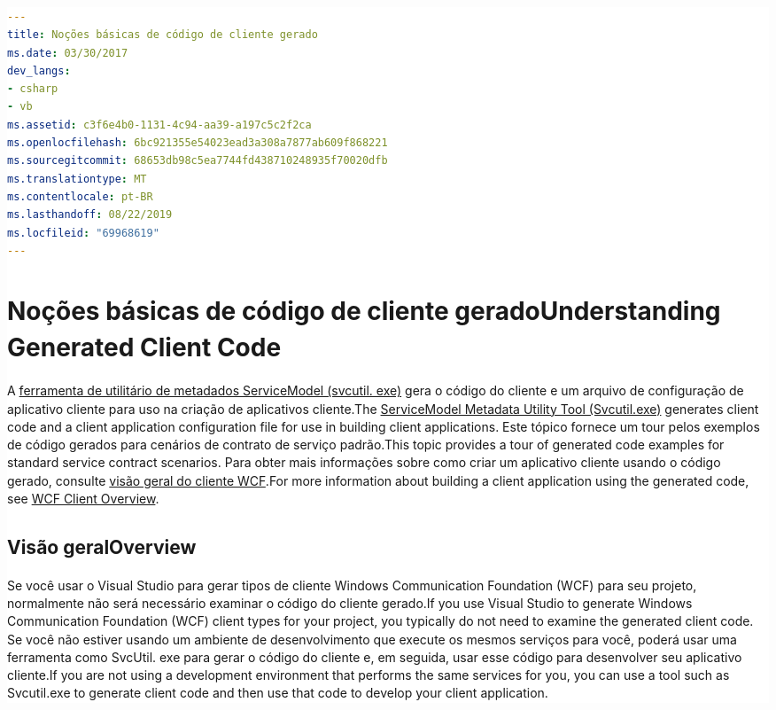 ```yaml
---
title: Noções básicas de código de cliente gerado
ms.date: 03/30/2017
dev_langs:
- csharp
- vb
ms.assetid: c3f6e4b0-1131-4c94-aa39-a197c5c2f2ca
ms.openlocfilehash: 6bc921355e54023ead3a308a7877ab609f868221
ms.sourcegitcommit: 68653db98c5ea7744fd438710248935f70020dfb
ms.translationtype: MT
ms.contentlocale: pt-BR
ms.lasthandoff: 08/22/2019
ms.locfileid: "69968619"
---
```

# <a name="understanding-generated-client-code"></a><span data-ttu-id="e5686-102">Noções básicas de código de cliente gerado</span><span class="sxs-lookup"><span data-stu-id="e5686-102">Understanding Generated Client Code</span></span>
<span data-ttu-id="e5686-103">A [ferramenta de utilitário de metadados ServiceModel (svcutil. exe)](../../../../docs/framework/wcf/servicemodel-metadata-utility-tool-svcutil-exe.md) gera o código do cliente e um arquivo de configuração de aplicativo cliente para uso na criação de aplicativos cliente.</span><span class="sxs-lookup"><span data-stu-id="e5686-103">The [ServiceModel Metadata Utility Tool (Svcutil.exe)](../../../../docs/framework/wcf/servicemodel-metadata-utility-tool-svcutil-exe.md) generates client code and a client application configuration file for use in building client applications.</span></span> <span data-ttu-id="e5686-104">Este tópico fornece um tour pelos exemplos de código gerados para cenários de contrato de serviço padrão.</span><span class="sxs-lookup"><span data-stu-id="e5686-104">This topic provides a tour of generated code examples for standard service contract scenarios.</span></span> <span data-ttu-id="e5686-105">Para obter mais informações sobre como criar um aplicativo cliente usando o código gerado, consulte [visão geral do cliente WCF](../../../../docs/framework/wcf/wcf-client-overview.md).</span><span class="sxs-lookup"><span data-stu-id="e5686-105">For more information about building a client application using the generated code, see [WCF Client Overview](../../../../docs/framework/wcf/wcf-client-overview.md).</span></span>  
  
## <a name="overview"></a><span data-ttu-id="e5686-106">Visão geral</span><span class="sxs-lookup"><span data-stu-id="e5686-106">Overview</span></span>  
 <span data-ttu-id="e5686-107">Se você usar o Visual Studio para gerar tipos de cliente Windows Communication Foundation (WCF) para seu projeto, normalmente não será necessário examinar o código do cliente gerado.</span><span class="sxs-lookup"><span data-stu-id="e5686-107">If you use Visual Studio to generate Windows Communication Foundation (WCF) client types for your project, you typically do not need to examine the generated client code.</span></span> <span data-ttu-id="e5686-108">Se você não estiver usando um ambiente de desenvolvimento que execute os mesmos serviços para você, poderá usar uma ferramenta como SvcUtil. exe para gerar o código do cliente e, em seguida, usar esse código para desenvolver seu aplicativo cliente.</span><span class="sxs-lookup"><span data-stu-id="e5686-108">If you are not using a development environment that performs the same services for you, you can use a tool such as Svcutil.exe to generate client code and then use that code to develop your client application.</span></span>  
  